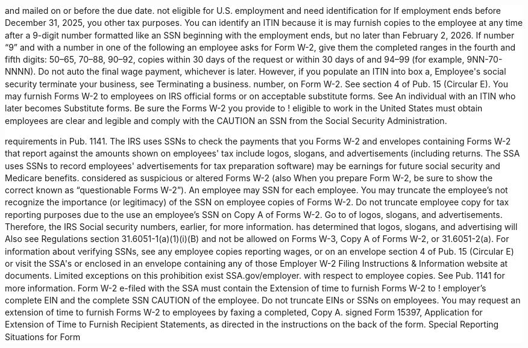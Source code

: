 and mailed on or before the due date.                         not eligible for U.S. employment and need identification for
    If employment ends before December 31, 2025, you          other tax purposes. You can identify an ITIN because it is
may furnish copies to the employee at any time after          a 9-digit number formatted like an SSN beginning with the
employment ends, but no later than February 2, 2026. If       number “9” and with a number in one of the following
an employee asks for Form W-2, give them the completed        ranges in the fourth and fifth digits: 50–65, 70–88, 90–92,
copies within 30 days of the request or within 30 days of     and 94–99 (for example, 9NN-70-NNNN). Do not auto
the final wage payment, whichever is later. However, if you   populate an ITIN into box a, Employee's social security
terminate your business, see Terminating a business.          number, on Form W-2. See section 4 of Pub. 15 (Circular
                                                              E).
    You may furnish Forms W-2 to employees on IRS
official forms or on acceptable substitute forms. See                 An individual with an ITIN who later becomes
Substitute forms. Be sure the Forms W-2 you provide to          !     eligible to work in the United States must obtain
employees are clear and legible and comply with the           CAUTION an SSN from the Social Security Administration.

requirements in Pub. 1141.
                                                                 The IRS uses SSNs to check the payments that you
    Forms W-2 and envelopes containing Forms W-2 that         report against the amounts shown on employees' tax
include logos, slogans, and advertisements (including         returns. The SSA uses SSNs to record employees'
advertisements for tax preparation software) may be           earnings for future social security and Medicare benefits.
considered as suspicious or altered Forms W-2 (also           When you prepare Form W-2, be sure to show the correct
known as “questionable Forms W-2”). An employee may           SSN for each employee. You may truncate the employee’s
not recognize the importance (or legitimacy) of the           SSN on employee copies of Forms W-2. Do not truncate
employee copy for tax reporting purposes due to the use       an employee’s SSN on Copy A of Forms W-2. Go to
of logos, slogans, and advertisements. Therefore, the IRS     Social security numbers, earlier, for more information.
has determined that logos, slogans, and advertising will      Also see Regulations section 31.6051-1(a)(1)(i)(B) and
not be allowed on Forms W-3, Copy A of Forms W-2, or          31.6051-2(a). For information about verifying SSNs, see
any employee copies reporting wages, or on an envelope        section 4 of Pub. 15 (Circular E) or visit the SSA's
or enclosed in an envelope containing any of those            Employer W-2 Filing Instructions & Information website at
documents. Limited exceptions on this prohibition exist       SSA.gov/employer.
with respect to employee copies. See Pub. 1141 for more
information.                                                          Form W-2 e-filed with the SSA must contain the
  Extension of time to furnish Forms W-2 to                     !     employer’s complete EIN and the complete SSN
                                                              CAUTION of the employee. Do not truncate EINs or SSNs on
employees. You may request an extension of time to
furnish Forms W-2 to employees by faxing a completed,         Copy A.
signed Form 15397, Application for Extension of Time to
Furnish Recipient Statements, as directed in the
instructions on the back of the form.
                                                              Special Reporting Situations for Form
